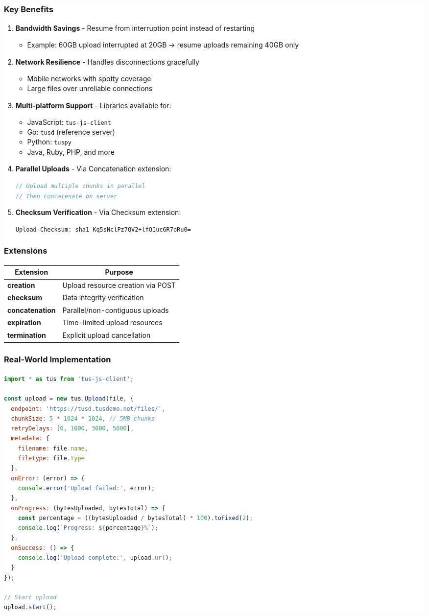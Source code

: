 ### Key Benefits

1. **Bandwidth Savings** - Resume from interruption point instead of restarting
   - Example: 60GB upload interrupted at 20GB → resume uploads remaining 40GB only

2. **Network Resilience** - Handles disconnections gracefully
   - Mobile networks with spotty coverage
   - Large files over unreliable connections

3. **Multi-platform Support** - Libraries available for:
   - JavaScript: `tus-js-client`
   - Go: `tusd` (reference server)
   - Python: `tuspy`
   - Java, Ruby, PHP, and more

4. **Parallel Uploads** - Via Concatenation extension:
   ```javascript
   // Upload multiple chunks in parallel
   // Then concatenate on server
   ```

5. **Checksum Verification** - Via Checksum extension:
   ```http
   Upload-Checksum: sha1 Kq5sNclPz7QV2+lfQIuc6R7oRu0=
   ```

### Extensions

| Extension | Purpose |
|-----------|---------|
| **creation** | Upload resource creation via POST |
| **checksum** | Data integrity verification |
| **concatenation** | Parallel/non-contiguous uploads |
| **expiration** | Time-limited upload resources |
| **termination** | Explicit upload cancellation |

### Real-World Implementation

```javascript
import * as tus from 'tus-js-client';

const upload = new tus.Upload(file, {
  endpoint: 'https://tusd.tusdemo.net/files/',
  chunkSize: 5 * 1024 * 1024, // 5MB chunks
  retryDelays: [0, 1000, 3000, 5000],
  metadata: {
    filename: file.name,
    filetype: file.type
  },
  onError: (error) => {
    console.error('Upload failed:', error);
  },
  onProgress: (bytesUploaded, bytesTotal) => {
    const percentage = ((bytesUploaded / bytesTotal) * 100).toFixed(2);
    console.log(`Progress: ${percentage}%`);
  },
  onSuccess: () => {
    console.log('Upload complete:', upload.url);
  }
});

// Start upload
upload.start();
```